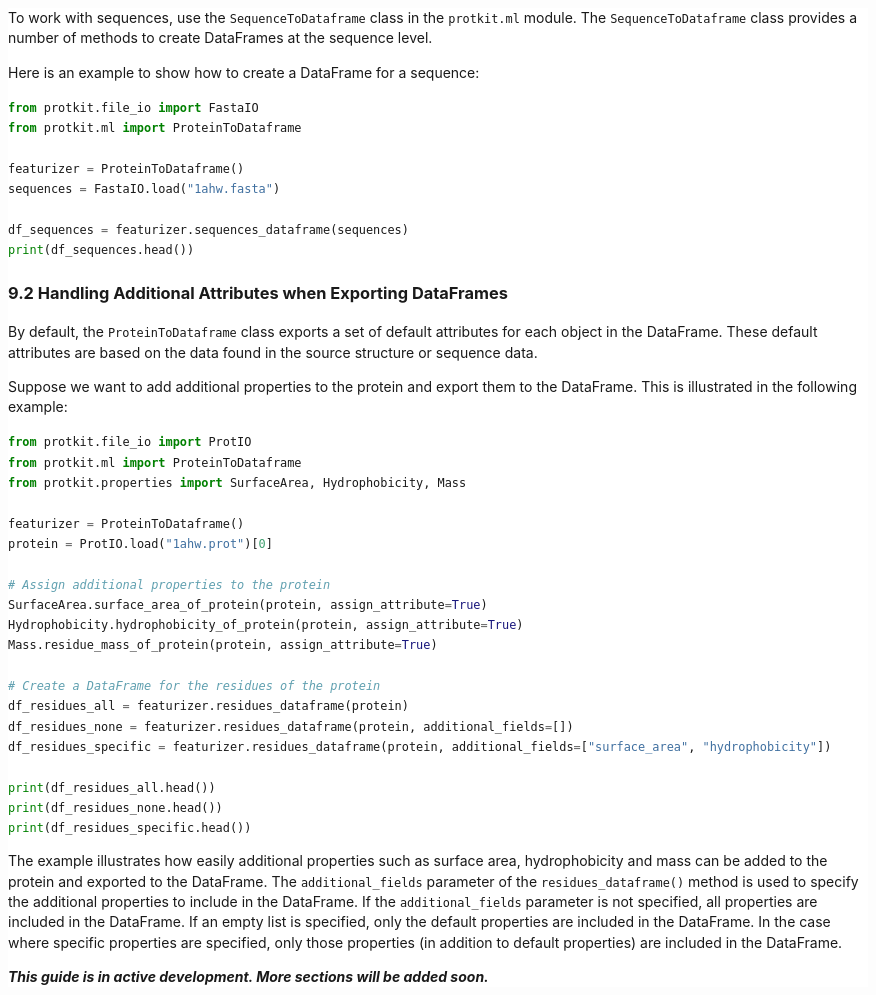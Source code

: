 To work with sequences, use the `SequenceToDataframe` class in the `protkit.ml` module. The `SequenceToDataframe` class provides a number of methods to create DataFrames at the sequence level.

Here is an example to show how to create a DataFrame for a sequence:

```python
from protkit.file_io import FastaIO
from protkit.ml import ProteinToDataframe

featurizer = ProteinToDataframe()
sequences = FastaIO.load("1ahw.fasta")

df_sequences = featurizer.sequences_dataframe(sequences)
print(df_sequences.head())
```

### 9.2 Handling Additional Attributes when Exporting DataFrames

By default, the `ProteinToDataframe` class exports a set of default attributes for each object in the DataFrame.  These default attributes are based on the data found in the source structure or sequence data.

Suppose we want to add additional properties to the protein and export them to the DataFrame.  This is illustrated in the following example:

```python
from protkit.file_io import ProtIO
from protkit.ml import ProteinToDataframe
from protkit.properties import SurfaceArea, Hydrophobicity, Mass

featurizer = ProteinToDataframe()
protein = ProtIO.load("1ahw.prot")[0]

# Assign additional properties to the protein
SurfaceArea.surface_area_of_protein(protein, assign_attribute=True)
Hydrophobicity.hydrophobicity_of_protein(protein, assign_attribute=True)
Mass.residue_mass_of_protein(protein, assign_attribute=True)

# Create a DataFrame for the residues of the protein
df_residues_all = featurizer.residues_dataframe(protein)
df_residues_none = featurizer.residues_dataframe(protein, additional_fields=[])
df_residues_specific = featurizer.residues_dataframe(protein, additional_fields=["surface_area", "hydrophobicity"])

print(df_residues_all.head())
print(df_residues_none.head())
print(df_residues_specific.head())
```

The example illustrates how easily additional properties such as surface area, hydrophobicity and mass can be added to the protein and exported to the DataFrame. The `additional_fields` parameter of the `residues_dataframe()` method is used to specify the additional properties to include in the DataFrame. If the `additional_fields` parameter is not specified, all properties are included in the DataFrame. If an empty list is specified, only the default properties are included in the DataFrame. In the case where specific properties are specified, only those properties (in addition to default properties) are included in the DataFrame.

***This guide is in active development. More sections will be added soon.***